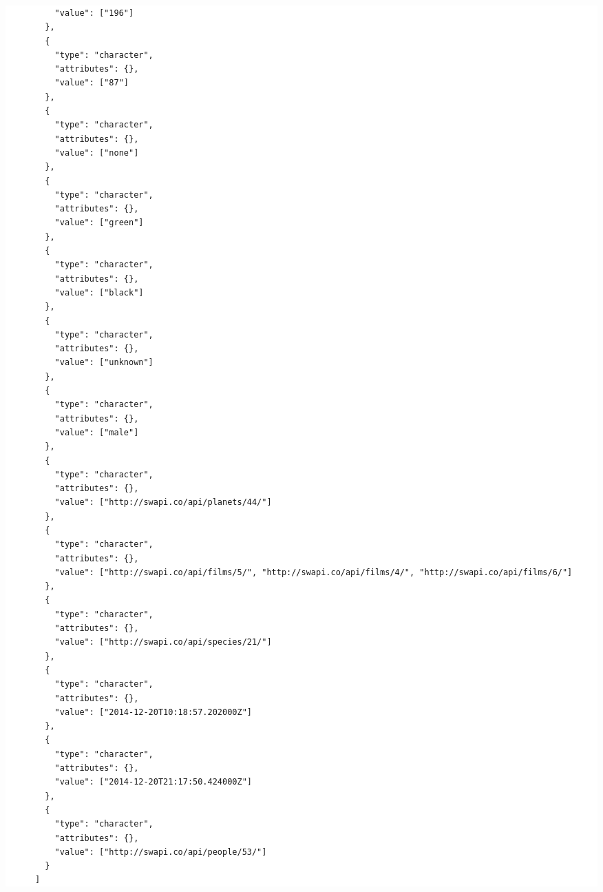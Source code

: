               "value": ["196"]
            },
            {
              "type": "character",
              "attributes": {},
              "value": ["87"]
            },
            {
              "type": "character",
              "attributes": {},
              "value": ["none"]
            },
            {
              "type": "character",
              "attributes": {},
              "value": ["green"]
            },
            {
              "type": "character",
              "attributes": {},
              "value": ["black"]
            },
            {
              "type": "character",
              "attributes": {},
              "value": ["unknown"]
            },
            {
              "type": "character",
              "attributes": {},
              "value": ["male"]
            },
            {
              "type": "character",
              "attributes": {},
              "value": ["http://swapi.co/api/planets/44/"]
            },
            {
              "type": "character",
              "attributes": {},
              "value": ["http://swapi.co/api/films/5/", "http://swapi.co/api/films/4/", "http://swapi.co/api/films/6/"]
            },
            {
              "type": "character",
              "attributes": {},
              "value": ["http://swapi.co/api/species/21/"]
            },
            {
              "type": "character",
              "attributes": {},
              "value": ["2014-12-20T10:18:57.202000Z"]
            },
            {
              "type": "character",
              "attributes": {},
              "value": ["2014-12-20T21:17:50.424000Z"]
            },
            {
              "type": "character",
              "attributes": {},
              "value": ["http://swapi.co/api/people/53/"]
            }
          ]